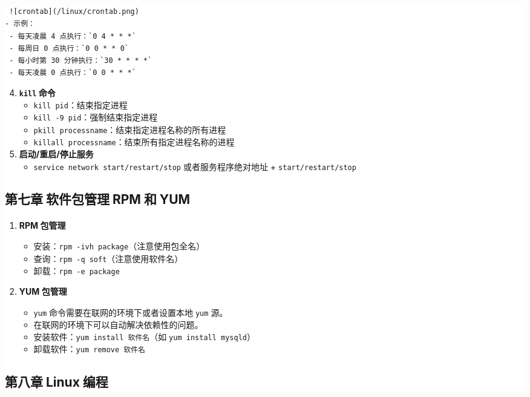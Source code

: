      ![crontab](/linux/crontab.png)
    - 示例：
     - 每天凌晨 4 点执行：`0 4 * * *`
     - 每周日 0 点执行：`0 0 * * 0`
     - 每小时第 30 分钟执行：`30 * * * *`
     - 每天凌晨 0 点执行：`0 0 * * *`
4. **`kill` 命令**
    - `kill pid`：结束指定进程
    - `kill -9 pid`：强制结束指定进程
    - `pkill processname`：结束指定进程名称的所有进程
    - `killall processname`：结束所有指定进程名称的进程
5. **启动/重启/停止服务**
    - `service network start/restart/stop` 或者服务程序绝对地址 + `start/restart/stop`

## 第七章 软件包管理 RPM 和 YUM

1. **RPM 包管理**
   - 安装：`rpm -ivh package`（注意使用包全名）
   - 查询：`rpm -q soft`（注意使用软件名）
   - 卸载：`rpm -e package`

2. **YUM 包管理**
   - `yum` 命令需要在联网的环境下或者设置本地 `yum` 源。
   - 在联网的环境下可以自动解决依赖性的问题。
   - 安装软件：`yum install 软件名`（如 `yum install mysqld`）
   - 卸载软件：`yum remove 软件名`

## 第八章 Linux 编程
